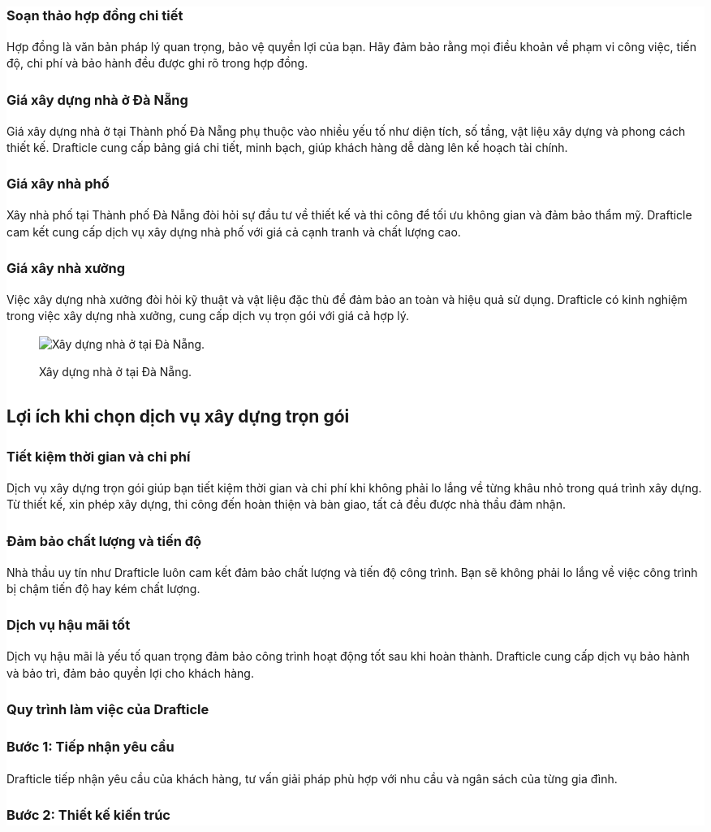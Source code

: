 ### Soạn thảo hợp đồng chi tiết

Hợp đồng là văn bản pháp lý quan trọng, bảo vệ quyền lợi của bạn. Hãy đảm bảo rằng mọi điều khoản về phạm vi công việc, tiến độ, chi phí và bảo hành đều được ghi rõ trong hợp đồng.

### Giá xây dựng nhà ở Đà Nẵng

Giá xây dựng nhà ở tại Thành phố Đà Nẵng phụ thuộc vào nhiều yếu tố như diện tích, số tầng, vật liệu xây dựng và phong cách thiết kế. Drafticle cung cấp bảng giá chi tiết, minh bạch, giúp khách hàng dễ dàng lên kế hoạch tài chính.

### Giá xây nhà phố

Xây nhà phố tại Thành phố Đà Nẵng đòi hỏi sự đầu tư về thiết kế và thi công để tối ưu không gian và đảm bảo thẩm mỹ. Drafticle cam kết cung cấp dịch vụ xây dựng nhà phố với giá cả cạnh tranh và chất lượng cao.

### Giá xây nhà xưởng

Việc xây dựng nhà xưởng đòi hỏi kỹ thuật và vật liệu đặc thù để đảm bảo an toàn và hiệu quả sử dụng. Drafticle có kinh nghiệm trong việc xây dựng nhà xưởng, cung cấp dịch vụ trọn gói với giá cả hợp lý.

<figure><img src="https://data.nhavantuonglai.com/image/article/xay-dung-nha-o-007.jpg" alt="Xây dựng nhà ở tại Đà Nẵng." title="Xây dựng nhà ở tại Đà Nẵng." height=100% width=100%><figcaption><p>Xây dựng nhà ở tại Đà Nẵng.</p></figcaption></figure>

## Lợi ích khi chọn dịch vụ xây dựng trọn gói

### Tiết kiệm thời gian và chi phí

Dịch vụ xây dựng trọn gói giúp bạn tiết kiệm thời gian và chi phí khi không phải lo lắng về từng khâu nhỏ trong quá trình xây dựng. Từ thiết kế, xin phép xây dựng, thi công đến hoàn thiện và bàn giao, tất cả đều được nhà thầu đảm nhận.

### Đảm bảo chất lượng và tiến độ

Nhà thầu uy tín như Drafticle luôn cam kết đảm bảo chất lượng và tiến độ công trình. Bạn sẽ không phải lo lắng về việc công trình bị chậm tiến độ hay kém chất lượng.

### Dịch vụ hậu mãi tốt

Dịch vụ hậu mãi là yếu tố quan trọng đảm bảo công trình hoạt động tốt sau khi hoàn thành. Drafticle cung cấp dịch vụ bảo hành và bảo trì, đảm bảo quyền lợi cho khách hàng.

### Quy trình làm việc của Drafticle

### Bước 1: Tiếp nhận yêu cầu

Drafticle tiếp nhận yêu cầu của khách hàng, tư vấn giải pháp phù hợp với nhu cầu và ngân sách của từng gia đình.

### Bước 2: Thiết kế kiến trúc
